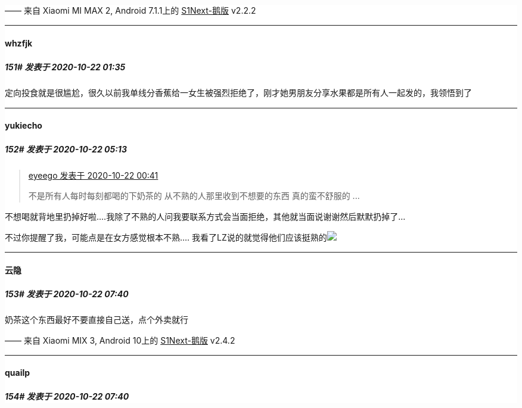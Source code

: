 —— 来自 Xiaomi MI MAX 2, Android 7.1.1上的 [S1Next-鹅版](https://github.com/ykrank/S1-Next/releases) v2.2.2







*****

####  whzfjk  
##### 151#       发表于 2020-10-22 01:35




定向投食就是很尴尬，很久以前我单线分香蕉给一女生被强烈拒绝了，刚才她男朋友分享水果都是所有人一起发的，我领悟到了







*****

####  yukiecho  
##### 152#       发表于 2020-10-22 05:13



<blockquote><a href="httphttps://bbs.saraba1st.com/2b/forum.php?mod=redirect&amp;goto=findpost&amp;pid=49122078&amp;ptid=1966257" target="_blank">eyeego 发表于 2020-10-22 00:41</a>

不是所有人每时每刻都喝的下奶茶的 从不熟的人那里收到不想要的东西 真的蛮不舒服的 ...</blockquote>
不想喝就背地里扔掉好啦....我除了不熟的人问我要联系方式会当面拒绝，其他就当面说谢谢然后默默扔掉了...

不过你提醒了我，可能点是在女方感觉根本不熟.... 我看了LZ说的就觉得他们应该挺熟的<img src="https://static.saraba1st.com/image/smiley/face2017/017.png" referrerpolicy="no-referrer">







*****

####  云隐  
##### 153#       发表于 2020-10-22 07:40




奶茶这个东西最好不要直接自己送，点个外卖就行

—— 来自 Xiaomi MIX 3, Android 10上的 [S1Next-鹅版](https://github.com/ykrank/S1-Next/releases) v2.4.2







*****

####  quailp  
##### 154#       发表于 2020-10-22 07:40
